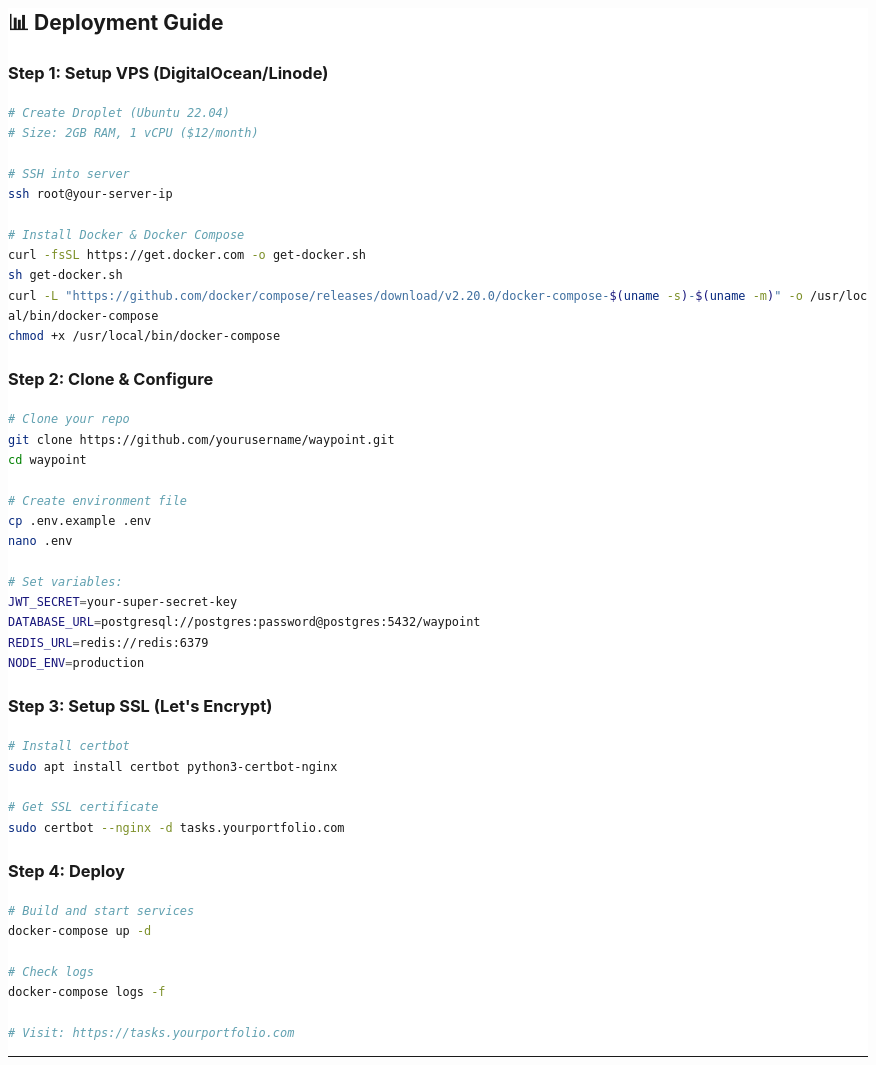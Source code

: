 
## 📊 Deployment Guide

### Step 1: Setup VPS (DigitalOcean/Linode)

```bash
# Create Droplet (Ubuntu 22.04)
# Size: 2GB RAM, 1 vCPU ($12/month)

# SSH into server
ssh root@your-server-ip

# Install Docker & Docker Compose
curl -fsSL https://get.docker.com -o get-docker.sh
sh get-docker.sh
curl -L "https://github.com/docker/compose/releases/download/v2.20.0/docker-compose-$(uname -s)-$(uname -m)" -o /usr/local/bin/docker-compose
chmod +x /usr/local/bin/docker-compose
```

### Step 2: Clone & Configure

```bash
# Clone your repo
git clone https://github.com/yourusername/waypoint.git
cd waypoint

# Create environment file
cp .env.example .env
nano .env

# Set variables:
JWT_SECRET=your-super-secret-key
DATABASE_URL=postgresql://postgres:password@postgres:5432/waypoint
REDIS_URL=redis://redis:6379
NODE_ENV=production
```

### Step 3: Setup SSL (Let's Encrypt)

```bash
# Install certbot
sudo apt install certbot python3-certbot-nginx

# Get SSL certificate
sudo certbot --nginx -d tasks.yourportfolio.com
```

### Step 4: Deploy

```bash
# Build and start services
docker-compose up -d

# Check logs
docker-compose logs -f

# Visit: https://tasks.yourportfolio.com
```

---
